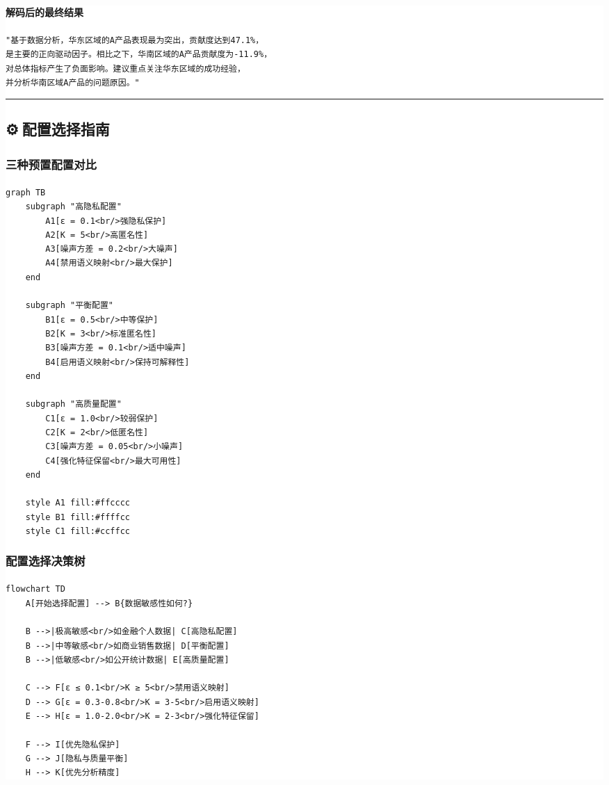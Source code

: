 #### 解码后的最终结果
```
"基于数据分析，华东区域的A产品表现最为突出，贡献度达到47.1%，
是主要的正向驱动因子。相比之下，华南区域的A产品贡献度为-11.9%，
对总体指标产生了负面影响。建议重点关注华东区域的成功经验，
并分析华南区域A产品的问题原因。"
```

---

## ⚙️ 配置选择指南

### 三种预置配置对比

```mermaid
graph TB
    subgraph "高隐私配置"
        A1[ε = 0.1<br/>强隐私保护]
        A2[K = 5<br/>高匿名性]
        A3[噪声方差 = 0.2<br/>大噪声]
        A4[禁用语义映射<br/>最大保护]
    end
    
    subgraph "平衡配置"
        B1[ε = 0.5<br/>中等保护]
        B2[K = 3<br/>标准匿名性]
        B3[噪声方差 = 0.1<br/>适中噪声]
        B4[启用语义映射<br/>保持可解释性]
    end
    
    subgraph "高质量配置"
        C1[ε = 1.0<br/>较弱保护]
        C2[K = 2<br/>低匿名性]
        C3[噪声方差 = 0.05<br/>小噪声]
        C4[强化特征保留<br/>最大可用性]
    end
    
    style A1 fill:#ffcccc
    style B1 fill:#ffffcc
    style C1 fill:#ccffcc
```

### 配置选择决策树

```mermaid
flowchart TD
    A[开始选择配置] --> B{数据敏感性如何?}
    
    B -->|极高敏感<br/>如金融个人数据| C[高隐私配置]
    B -->|中等敏感<br/>如商业销售数据| D[平衡配置]
    B -->|低敏感<br/>如公开统计数据| E[高质量配置]
    
    C --> F[ε ≤ 0.1<br/>K ≥ 5<br/>禁用语义映射]
    D --> G[ε = 0.3-0.8<br/>K = 3-5<br/>启用语义映射]
    E --> H[ε = 1.0-2.0<br/>K = 2-3<br/>强化特征保留]
    
    F --> I[优先隐私保护]
    G --> J[隐私与质量平衡]
    H --> K[优先分析精度]
```
